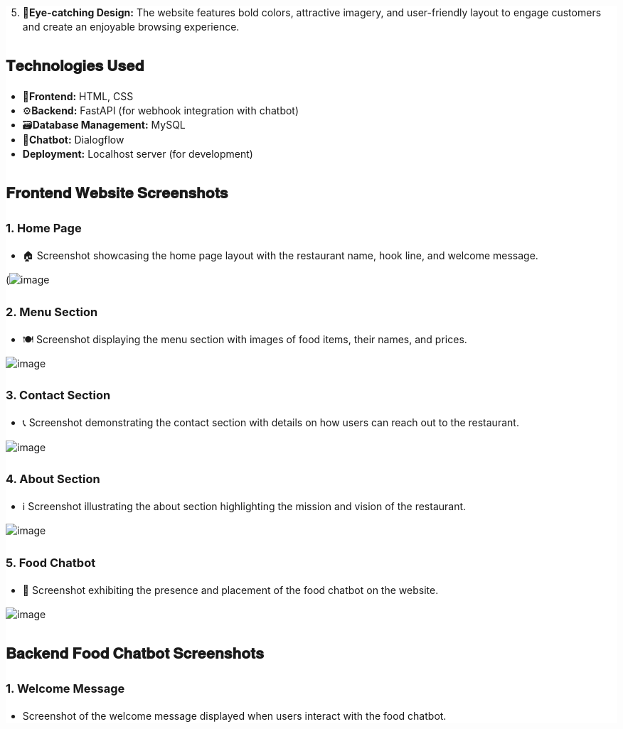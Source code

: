 5. 🎨**Eye-catching Design:** The website features bold colors, attractive imagery, and user-friendly layout to engage customers and create an enjoyable browsing experience.

## 𝐓𝐞𝐜𝐡𝐧𝐨𝐥𝐨𝐠𝐢𝐞𝐬 𝐔𝐬𝐞𝐝

- 🎨**Frontend:** HTML, CSS 
- ⚙️**Backend:** FastAPI (for webhook integration with chatbot) 
- 🗃️**Database Management:** MySQL 
- 🤖**Chatbot:** Dialogflow 
-   **Deployment:** Localhost server (for development) 


## 𝐅𝐫𝐨𝐧𝐭𝐞𝐧𝐝 𝐖𝐞𝐛𝐬𝐢𝐭𝐞 𝐒𝐜𝐫𝐞𝐞𝐧𝐬𝐡𝐨𝐭𝐬

### 1. Home Page
- 🏠 Screenshot showcasing the home page layout with the restaurant name, hook line, and welcome message.

(![image](https://github.com/Tanwar-12/FOOD-CHATBOT/assets/110081008/67c228d9-a9bf-458b-887f-03c02d8c0015)



### 2. Menu Section
- 🍽️ Screenshot displaying the menu section with images of food items, their names, and prices.

![image](https://github.com/Tanwar-12/FOOD-CHATBOT/assets/110081008/0fd33dab-7ec8-495b-88f2-e87f10f412e4)


### 3. Contact Section
- 📞 Screenshot demonstrating the contact section with details on how users can reach out to the restaurant.

![image](https://github.com/Tanwar-12/FOOD-CHATBOT/assets/110081008/d49ab14f-4c7a-42fa-8e76-01508dc8039a)


### 4. About Section
- ℹ️ Screenshot illustrating the about section highlighting the mission and vision of the restaurant.

![image](https://github.com/Tanwar-12/FOOD-CHATBOT/assets/110081008/05ead33f-a1ca-4174-81a5-b3c067bfcd34)


### 5. Food Chatbot
- 💬 Screenshot exhibiting the presence and placement of the food chatbot on the website.

![image](https://github.com/Tanwar-12/FOOD-CHATBOT/assets/110081008/6d59fb28-2488-44dd-affc-8eb2004fbc03)

## 𝐁𝐚𝐜𝐤𝐞𝐧𝐝 𝐅𝐨𝐨𝐝 𝐂𝐡𝐚𝐭𝐛𝐨𝐭 𝐒𝐜𝐫𝐞𝐞𝐧𝐬𝐡𝐨𝐭𝐬

### 1. Welcome Message
-  Screenshot of the welcome message displayed when users interact with the food chatbot.
